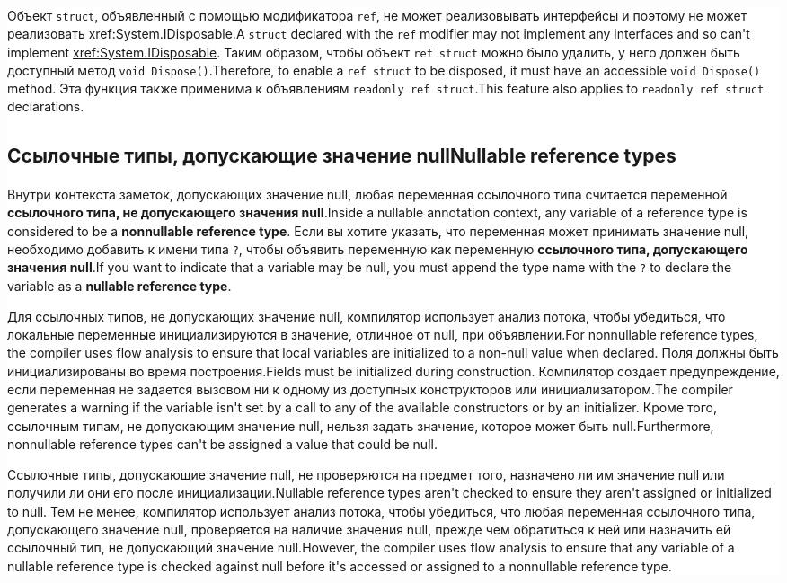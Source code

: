 <span data-ttu-id="7609d-230">Объект `struct`, объявленный с помощью модификатора `ref`, не может реализовывать интерфейсы и поэтому не может реализовать <xref:System.IDisposable>.</span><span class="sxs-lookup"><span data-stu-id="7609d-230">A `struct` declared with the `ref` modifier may not implement any interfaces and so can't implement <xref:System.IDisposable>.</span></span> <span data-ttu-id="7609d-231">Таким образом, чтобы объект `ref struct` можно было удалить, у него должен быть доступный метод `void Dispose()`.</span><span class="sxs-lookup"><span data-stu-id="7609d-231">Therefore, to enable a `ref struct` to be disposed, it must have an accessible `void Dispose()` method.</span></span> <span data-ttu-id="7609d-232">Эта функция также применима к объявлениям `readonly ref struct`.</span><span class="sxs-lookup"><span data-stu-id="7609d-232">This feature also applies to `readonly ref struct` declarations.</span></span>

## <a name="nullable-reference-types"></a><span data-ttu-id="7609d-233">Ссылочные типы, допускающие значение null</span><span class="sxs-lookup"><span data-stu-id="7609d-233">Nullable reference types</span></span>

<span data-ttu-id="7609d-234">Внутри контекста заметок, допускающих значение null, любая переменная ссылочного типа считается переменной **ссылочного типа, не допускающего значения null**.</span><span class="sxs-lookup"><span data-stu-id="7609d-234">Inside a nullable annotation context, any variable of a reference type is considered to be a **nonnullable reference type**.</span></span> <span data-ttu-id="7609d-235">Если вы хотите указать, что переменная может принимать значение null, необходимо добавить к имени типа `?`, чтобы объявить переменную как переменную **ссылочного типа, допускающего значения null**.</span><span class="sxs-lookup"><span data-stu-id="7609d-235">If you want to indicate that a variable may be null, you must append the type name with the `?` to declare the variable as a **nullable reference type**.</span></span>

<span data-ttu-id="7609d-236">Для ссылочных типов, не допускающих значение null, компилятор использует анализ потока, чтобы убедиться, что локальные переменные инициализируются в значение, отличное от null, при объявлении.</span><span class="sxs-lookup"><span data-stu-id="7609d-236">For nonnullable reference types, the compiler uses flow analysis to ensure that local variables are initialized to a non-null value when declared.</span></span> <span data-ttu-id="7609d-237">Поля должны быть инициализированы во время построения.</span><span class="sxs-lookup"><span data-stu-id="7609d-237">Fields must be initialized during construction.</span></span> <span data-ttu-id="7609d-238">Компилятор создает предупреждение, если переменная не задается вызовом ни к одному из доступных конструкторов или инициализатором.</span><span class="sxs-lookup"><span data-stu-id="7609d-238">The compiler generates a warning if the variable isn't set by a call to any of the available constructors or by an initializer.</span></span> <span data-ttu-id="7609d-239">Кроме того, ссылочным типам, не допускающим значение null, нельзя задать значение, которое может быть null.</span><span class="sxs-lookup"><span data-stu-id="7609d-239">Furthermore, nonnullable reference types can't be assigned a value that could be null.</span></span>

<span data-ttu-id="7609d-240">Ссылочные типы, допускающие значение null, не проверяются на предмет того, назначено ли им значение null или получили ли они его после инициализации.</span><span class="sxs-lookup"><span data-stu-id="7609d-240">Nullable reference types aren't checked to ensure they aren't assigned or initialized to null.</span></span> <span data-ttu-id="7609d-241">Тем не менее, компилятор использует анализ потока, чтобы убедиться, что любая переменная ссылочного типа, допускающего значение null, проверяется на наличие значения null, прежде чем обратиться к ней или назначить ей ссылочный тип, не допускающий значение null.</span><span class="sxs-lookup"><span data-stu-id="7609d-241">However, the compiler uses flow analysis to ensure that any variable of a nullable reference type is checked against null before it's accessed or assigned to a nonnullable reference type.</span></span>
